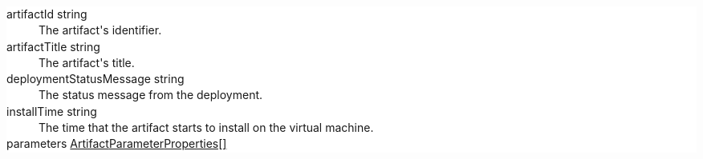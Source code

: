 <div>
<pulumi-choosable type="language" values="javascript,typescript">
<dl class="resources-properties"><dt class="property-optional"
            title="Optional">
        <span id="artifactid_nodejs">
<a data-swiftype-name="resource-property" data-swiftype-type="text" href="#artifactid_nodejs" style="color: inherit; text-decoration: inherit;">artifact<wbr>Id</a>
</span>
        <span class="property-indicator"></span>
        <span class="property-type">string</span>
    </dt>
    <dd>The artifact's identifier.</dd><dt class="property-optional"
            title="Optional">
        <span id="artifacttitle_nodejs">
<a data-swiftype-name="resource-property" data-swiftype-type="text" href="#artifacttitle_nodejs" style="color: inherit; text-decoration: inherit;">artifact<wbr>Title</a>
</span>
        <span class="property-indicator"></span>
        <span class="property-type">string</span>
    </dt>
    <dd>The artifact's title.</dd><dt class="property-optional"
            title="Optional">
        <span id="deploymentstatusmessage_nodejs">
<a data-swiftype-name="resource-property" data-swiftype-type="text" href="#deploymentstatusmessage_nodejs" style="color: inherit; text-decoration: inherit;">deployment<wbr>Status<wbr>Message</a>
</span>
        <span class="property-indicator"></span>
        <span class="property-type">string</span>
    </dt>
    <dd>The status message from the deployment.</dd><dt class="property-optional"
            title="Optional">
        <span id="installtime_nodejs">
<a data-swiftype-name="resource-property" data-swiftype-type="text" href="#installtime_nodejs" style="color: inherit; text-decoration: inherit;">install<wbr>Time</a>
</span>
        <span class="property-indicator"></span>
        <span class="property-type">string</span>
    </dt>
    <dd>The time that the artifact starts to install on the virtual machine.</dd><dt class="property-optional"
            title="Optional">
        <span id="parameters_nodejs">
<a data-swiftype-name="resource-property" data-swiftype-type="text" href="#parameters_nodejs" style="color: inherit; text-decoration: inherit;">parameters</a>
</span>
        <span class="property-indicator"></span>
        <span class="property-type"><a href="#artifactparameterproperties">Artifact<wbr>Parameter<wbr>Properties[]</a></span>
    </dt>
